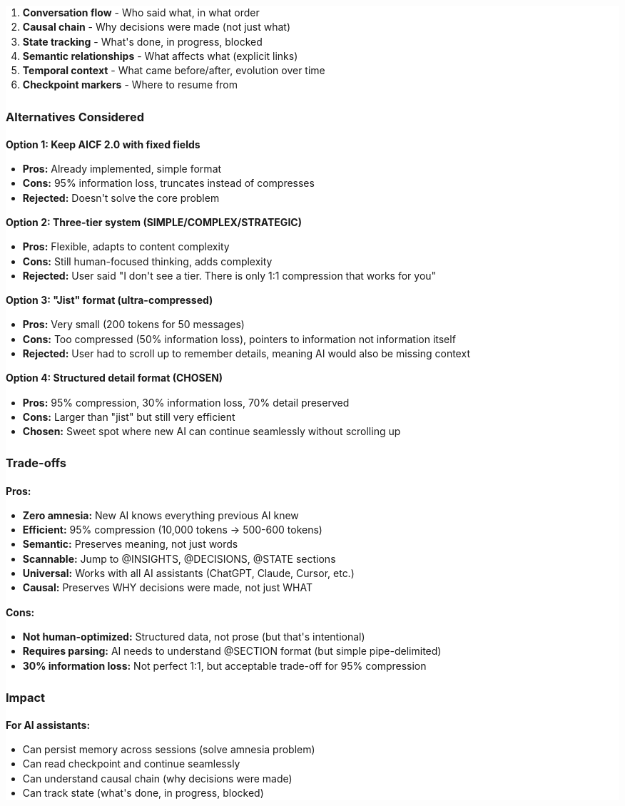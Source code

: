 1. **Conversation flow** - Who said what, in what order
2. **Causal chain** - Why decisions were made (not just what)
3. **State tracking** - What's done, in progress, blocked
4. **Semantic relationships** - What affects what (explicit links)
5. **Temporal context** - What came before/after, evolution over time
6. **Checkpoint markers** - Where to resume from

### Alternatives Considered

**Option 1: Keep AICF 2.0 with fixed fields**

- **Pros:** Already implemented, simple format
- **Cons:** 95% information loss, truncates instead of compresses
- **Rejected:** Doesn't solve the core problem

**Option 2: Three-tier system (SIMPLE/COMPLEX/STRATEGIC)**

- **Pros:** Flexible, adapts to content complexity
- **Cons:** Still human-focused thinking, adds complexity
- **Rejected:** User said "I don't see a tier. There is only 1:1 compression that works for you"

**Option 3: "Jist" format (ultra-compressed)**

- **Pros:** Very small (200 tokens for 50 messages)
- **Cons:** Too compressed (50% information loss), pointers to information not information itself
- **Rejected:** User had to scroll up to remember details, meaning AI would also be missing context

**Option 4: Structured detail format (CHOSEN)**

- **Pros:** 95% compression, 30% information loss, 70% detail preserved
- **Cons:** Larger than "jist" but still very efficient
- **Chosen:** Sweet spot where new AI can continue seamlessly without scrolling up

### Trade-offs

**Pros:**

- **Zero amnesia:** New AI knows everything previous AI knew
- **Efficient:** 95% compression (10,000 tokens → 500-600 tokens)
- **Semantic:** Preserves meaning, not just words
- **Scannable:** Jump to @INSIGHTS, @DECISIONS, @STATE sections
- **Universal:** Works with all AI assistants (ChatGPT, Claude, Cursor, etc.)
- **Causal:** Preserves WHY decisions were made, not just WHAT

**Cons:**

- **Not human-optimized:** Structured data, not prose (but that's intentional)
- **Requires parsing:** AI needs to understand @SECTION format (but simple pipe-delimited)
- **30% information loss:** Not perfect 1:1, but acceptable trade-off for 95% compression

### Impact

**For AI assistants:**

- Can persist memory across sessions (solve amnesia problem)
- Can read checkpoint and continue seamlessly
- Can understand causal chain (why decisions were made)
- Can track state (what's done, in progress, blocked)
